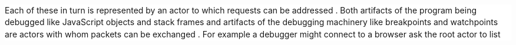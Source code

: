 Each
of
these
in
turn
is
represented
by
an
actor
to
which
requests
can
be
addressed
.
Both
artifacts
of
the
program
being
debugged
like
JavaScript
objects
and
stack
frames
and
artifacts
of
the
debugging
machinery
like
breakpoints
and
watchpoints
are
actors
with
whom
packets
can
be
exchanged
.
For
example
a
debugger
might
connect
to
a
browser
ask
the
root
actor
to
list